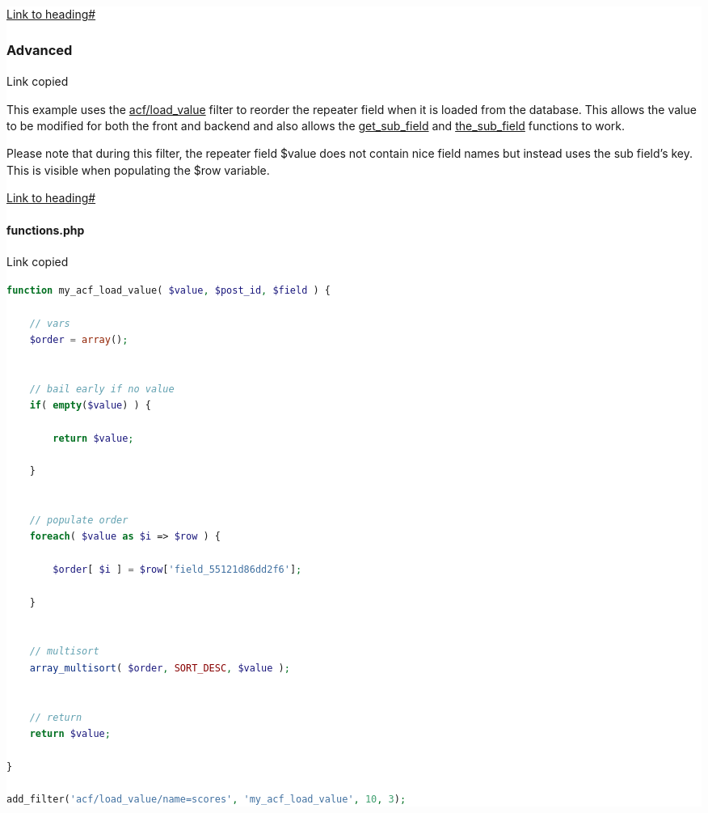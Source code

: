 [Link to heading#](https://www.advancedcustomfields.com/resources/how-to-sorting-a-repeater-field/#advanced)

### Advanced

Link copied

This example uses the [acf/load\_value](https://www.advancedcustomfields.com/resources/acf-load_value/ "acf/load_value") filter to reorder the repeater field when it is loaded from the database. This allows the value to be modified for both the front and backend and also allows the [get\_sub\_field](https://www.advancedcustomfields.com/resources/get_sub_field/ "get_sub_field()") and [the\_sub\_field](https://www.advancedcustomfields.com/resources/the_sub_field/ "the_sub_field()") functions to work.

Please note that during this filter, the repeater field $value does not contain nice field names but instead uses the sub field’s key. This is visible when populating the $row variable.

[Link to heading#](https://www.advancedcustomfields.com/resources/how-to-sorting-a-repeater-field/#functionsphp)

#### functions.php

Link copied

```php
function my_acf_load_value( $value, $post_id, $field ) {

    // vars
    $order = array();


    // bail early if no value
    if( empty($value) ) {

        return $value;

    }


    // populate order
    foreach( $value as $i => $row ) {

        $order[ $i ] = $row['field_55121d86dd2f6'];

    }


    // multisort
    array_multisort( $order, SORT_DESC, $value );


    // return
    return $value;

}

add_filter('acf/load_value/name=scores', 'my_acf_load_value', 10, 3);
```
